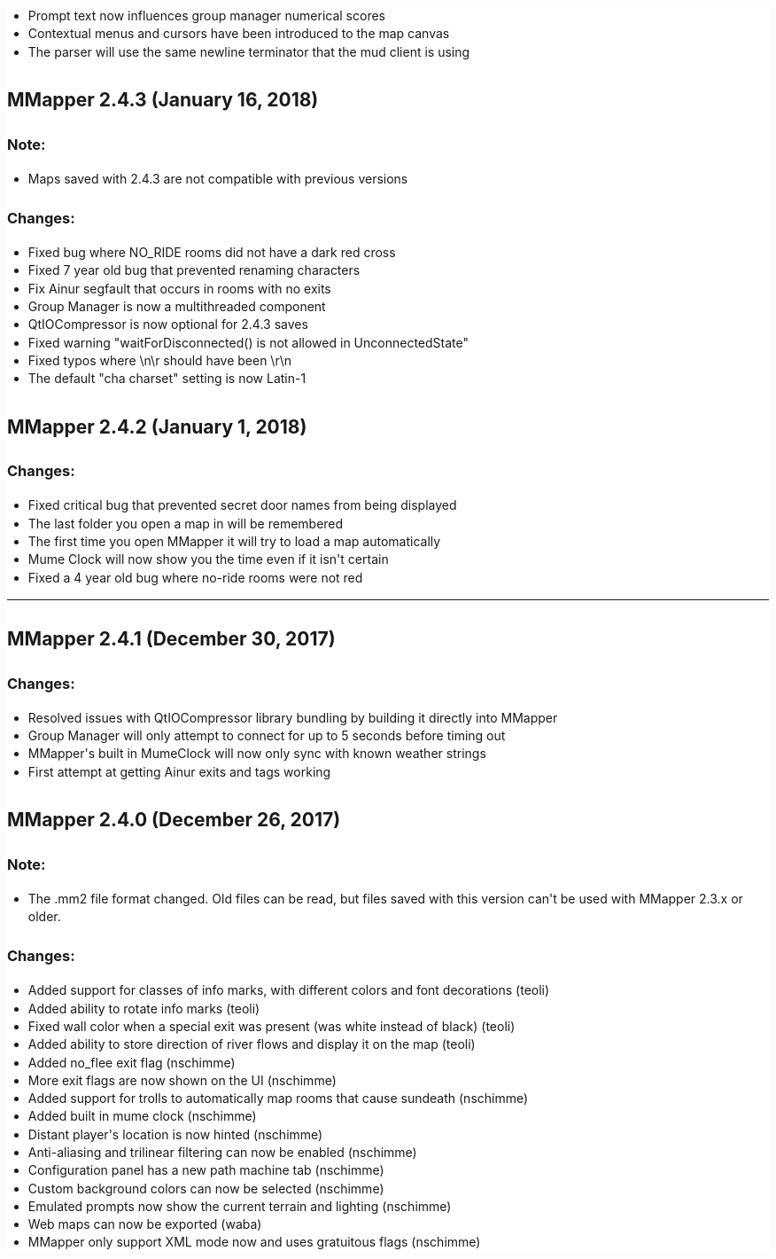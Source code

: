  - Prompt text now influences group manager numerical scores
 - Contextual menus and cursors have been introduced to the map canvas
 - The parser will use the same newline terminator that the mud client is using

## MMapper 2.4.3 (January 16, 2018)

### Note:
 - Maps saved with 2.4.3 are not compatible with previous versions

### Changes:
 - Fixed bug where NO_RIDE rooms did not have a dark red cross
 - Fixed 7 year old bug that prevented renaming characters
 - Fix Ainur segfault that occurs in rooms with no exits
 - Group Manager is now a multithreaded component
 - QtIOCompressor is now optional for 2.4.3 saves
 - Fixed warning "waitForDisconnected() is not allowed in UnconnectedState"
 - Fixed typos where \n\r should have been \r\n
 - The default "cha charset" setting is now Latin-1

## MMapper 2.4.2 (January 1, 2018)

### Changes:
 - Fixed critical bug that prevented secret door names from being displayed
 - The last folder you open a map in will be remembered
 - The first time you open MMapper it will try to load a map automatically
 - Mume Clock will now show you the time even if it isn't certain
 - Fixed a 4 year old bug where no-ride rooms were not red

---
## MMapper 2.4.1 (December 30, 2017)

### Changes:
 - Resolved issues with QtIOCompressor library bundling by building it directly into MMapper
 - Group Manager will only attempt to connect for up to 5 seconds before timing out
 - MMapper's built in MumeClock will now only sync with known weather strings
 - First attempt at getting Ainur exits and <snoop> tags working

## MMapper 2.4.0 (December 26, 2017)

### Note:
  - The .mm2 file format changed. Old files can be read, but files saved
    with this version can't be used with MMapper 2.3.x or older.

### Changes:
  - Added support for classes of info marks, with different colors and font decorations (teoli)
  - Added ability to rotate info marks (teoli)
  - Fixed wall color when a special exit was present (was white instead of black) (teoli)
  - Added ability to store direction of river flows and display it on the map (teoli)
  - Added no_flee exit flag (nschimme)
  - More exit flags are now shown on the UI (nschimme)
  - Added support for trolls to automatically map rooms that cause sundeath (nschimme)
  - Added built in mume clock (nschimme)
  - Distant player's location is now hinted (nschimme)
  - Anti-aliasing and trilinear filtering can now be enabled (nschimme)
  - Configuration panel has a new path machine tab (nschimme)
  - Custom background colors can now be selected (nschimme)
  - Emulated prompts now show the current terrain and lighting (nschimme)
  - Web maps can now be exported (waba)
  - MMapper only support XML mode now and uses gratuitous flags (nschimme)